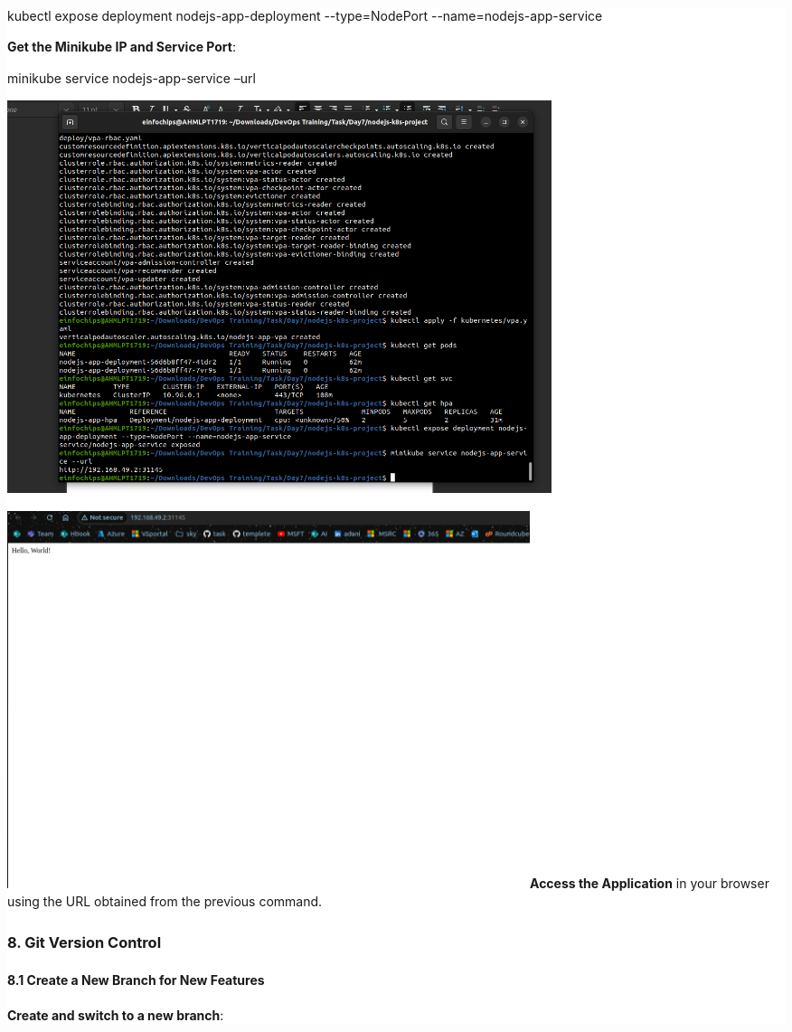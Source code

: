 
kubectl expose deployment nodejs-app-deployment --type=NodePort --name=nodejs-app-service

**Get the Minikube IP and Service Port**:

minikube service nodejs-app-service –url





![](Aspose.Words.93664a1b-5532-441f-ac45-2fda8e2eb8fa.009.png)

![](Aspose.Words.93664a1b-5532-441f-ac45-2fda8e2eb8fa.010.png)**Access the Application** in your browser using the URL obtained from the previous command.
### <a name="_p3upnd1za7cl"></a>**8. Git Version Control**
#### <a name="_60qffzdsg5n9"></a>**8.1 Create a New Branch for New Features**
**Create and switch to a new branch**:
